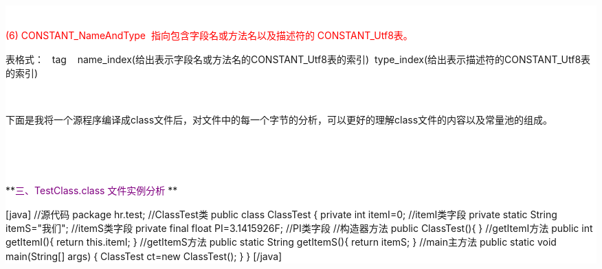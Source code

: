 &nbsp;

<span style="color: #ff0000;">(6)</span> <span style="color: #ff0000;">CONSTANT_NameAndType </span> <span style="color: #ff0000;">指向包含字段名或方法名以及描述符的</span> <span style="color: #ff0000;">CONSTANT_Utf8表。</span>

表格式：   tag    name_index(给出表示字段名或方法名的CONSTANT_Utf8表的索引)  type_index(给出表示描述符的CONSTANT_Utf8表的索引)

&nbsp;

下面是我将一个源程序编译成class文件后，对文件中的每一个字节的分析，可以更好的理解class文件的内容以及常量池的组成。

&nbsp;

&nbsp;

**<span style="color: #800080;">三、TestClass.class 文件实例分析</span> **

[java]
//源代码
package hr.test;
//ClassTest类
public class ClassTest {
	private int itemI=0;  //itemI类字段
	private static String itemS=&quot;我们&quot;; //itemS类字段
	private final float PI=3.1415926F;  //PI类字段
	//构造器方法
	public ClassTest(){
	}
	//getItemI方法
	public int getItemI(){
		return this.itemI;
	}
	//getItemS方法
	public static String getItemS(){
		return itemS;
	}
	//main主方法
	public static void main(String[] args) {
		ClassTest ct=new ClassTest();
	}
}
[/java]

<pre class="java" style="display: none;" title="Class文件内容及常量池">//源代码
package hr.test;
//ClassTest类
public class ClassTest {
	private int itemI=0;  //itemI类字段
	private static String itemS="我们"; //itemS类字段
	private final float PI=3.1415926F;  //PI类字段
	//构造器方法
	public ClassTest(){
	}
	//getItemI方法
	public int getItemI(){
		return this.itemI;
	}
	//getItemS方法
	public static String getItemS(){
		return itemS;
	}
	//main主方法
	public static void main(String[] args) {
		ClassTest ct=new ClassTest();
	}
}
</pre>